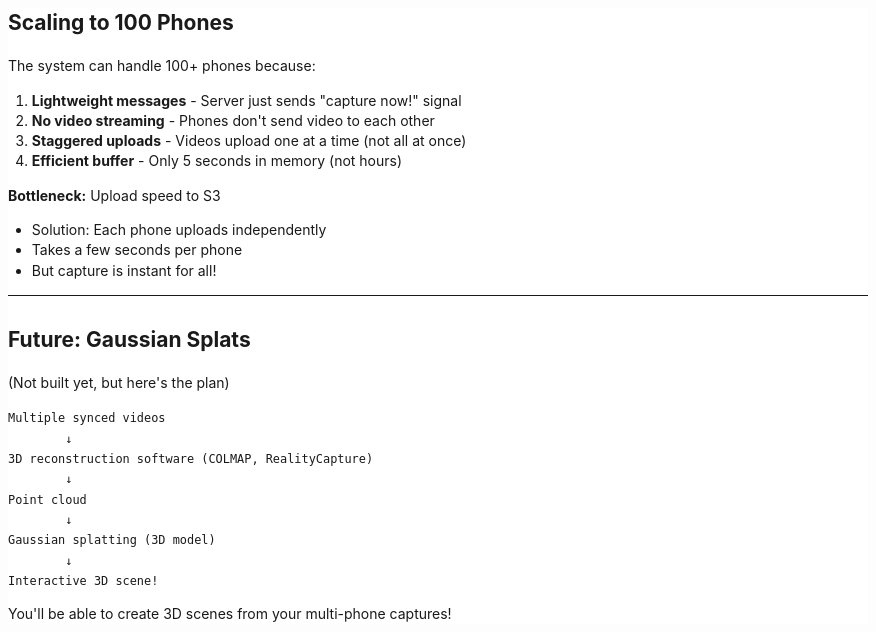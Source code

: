 ## Scaling to 100 Phones

The system can handle 100+ phones because:

1. **Lightweight messages** - Server just sends "capture now!" signal
2. **No video streaming** - Phones don't send video to each other
3. **Staggered uploads** - Videos upload one at a time (not all at once)
4. **Efficient buffer** - Only 5 seconds in memory (not hours)

**Bottleneck:** Upload speed to S3
- Solution: Each phone uploads independently
- Takes a few seconds per phone
- But capture is instant for all!

---

## Future: Gaussian Splats

(Not built yet, but here's the plan)

```
Multiple synced videos
        ↓
3D reconstruction software (COLMAP, RealityCapture)
        ↓
Point cloud
        ↓
Gaussian splatting (3D model)
        ↓
Interactive 3D scene!
```

You'll be able to create 3D scenes from your multi-phone captures!
